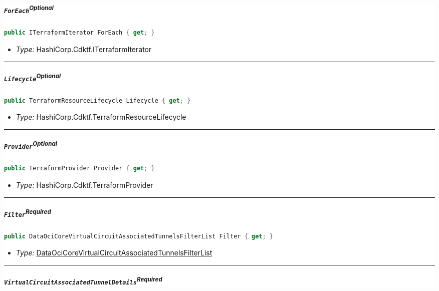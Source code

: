 
##### `ForEach`<sup>Optional</sup> <a name="ForEach" id="rhizo-co-terraform-provider-oci.dataOciCoreVirtualCircuitAssociatedTunnels.DataOciCoreVirtualCircuitAssociatedTunnels.property.forEach"></a>

```csharp
public ITerraformIterator ForEach { get; }
```

- *Type:* HashiCorp.Cdktf.ITerraformIterator

---

##### `Lifecycle`<sup>Optional</sup> <a name="Lifecycle" id="rhizo-co-terraform-provider-oci.dataOciCoreVirtualCircuitAssociatedTunnels.DataOciCoreVirtualCircuitAssociatedTunnels.property.lifecycle"></a>

```csharp
public TerraformResourceLifecycle Lifecycle { get; }
```

- *Type:* HashiCorp.Cdktf.TerraformResourceLifecycle

---

##### `Provider`<sup>Optional</sup> <a name="Provider" id="rhizo-co-terraform-provider-oci.dataOciCoreVirtualCircuitAssociatedTunnels.DataOciCoreVirtualCircuitAssociatedTunnels.property.provider"></a>

```csharp
public TerraformProvider Provider { get; }
```

- *Type:* HashiCorp.Cdktf.TerraformProvider

---

##### `Filter`<sup>Required</sup> <a name="Filter" id="rhizo-co-terraform-provider-oci.dataOciCoreVirtualCircuitAssociatedTunnels.DataOciCoreVirtualCircuitAssociatedTunnels.property.filter"></a>

```csharp
public DataOciCoreVirtualCircuitAssociatedTunnelsFilterList Filter { get; }
```

- *Type:* <a href="#rhizo-co-terraform-provider-oci.dataOciCoreVirtualCircuitAssociatedTunnels.DataOciCoreVirtualCircuitAssociatedTunnelsFilterList">DataOciCoreVirtualCircuitAssociatedTunnelsFilterList</a>

---

##### `VirtualCircuitAssociatedTunnelDetails`<sup>Required</sup> <a name="VirtualCircuitAssociatedTunnelDetails" id="rhizo-co-terraform-provider-oci.dataOciCoreVirtualCircuitAssociatedTunnels.DataOciCoreVirtualCircuitAssociatedTunnels.property.virtualCircuitAssociatedTunnelDetails"></a>
